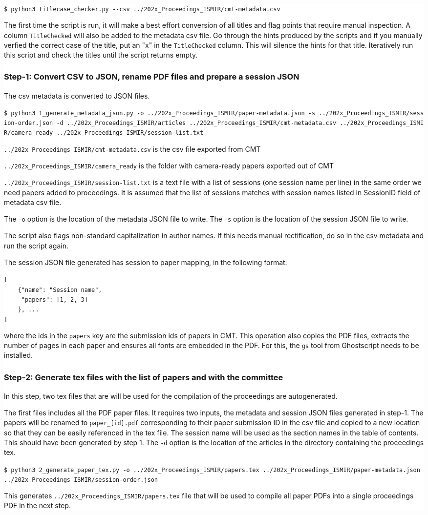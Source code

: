 ```
$ python3 titlecase_checker.py --csv ../202x_Proceedings_ISMIR/cmt-metadata.csv
```

The first time the script is run, it will make a best effort conversion of all titles and flag points that require manual inspection. A column `TitleChecked` will also be added to the metadata csv file. Go through the hints produced by the scripts and if you manually verfied the correct case of the title, put an "x" in the `TitleChecked` column. This will silence the hints for that title. Iteratively run this script and check the titles until the script returns empty.


### Step-1: Convert CSV to JSON, rename PDF files and prepare a session JSON

The csv metadata is converted to JSON files.

```
$ python3 1_generate_metadata_json.py -o ../202x_Proceedings_ISMIR/paper-metadata.json -s ../202x_Proceedings_ISMIR/session-order.json -d ../202x_Proceedings_ISMIR/articles ../202x_Proceedings_ISMIR/cmt-metadata.csv ../202x_Proceedings_ISMIR/camera_ready ../202x_Proceedings_ISMIR/session-list.txt
```
`../202x_Proceedings_ISMIR/cmt-metadata.csv` is the csv file exported from CMT

`../202x_Proceedings_ISMIR/camera_ready` is the folder with camera-ready papers exported out of CMT

`../202x_Proceedings_ISMIR/session-list.txt` is a text file with a list of sessions (one session name per line) in the same order we need papers added to proceedings. It is assumed that the list of sessions matches with session names listed in SessionID field of metadata csv file.

The `-o` option is the location of the metadata JSON file to write. The `-s` option is the location of the session JSON file to write.

The script also flags non-standard capitalization in author names. If this needs manual rectification, do so in the csv metadata and run the script again.

The session JSON file generated has session to paper mapping, in the following format:

```
[
    {"name": "Session name",
     "papers": [1, 2, 3]
    }, ...
]
```
where the ids in the `papers` key are the submission ids of papers in CMT. This operation also copies the PDF files, extracts the number of pages in each paper and ensures all fonts are embedded in the PDF. For this, the `gs` tool from Ghostscript needs to be installed.

### Step-2: Generate tex files with the list of papers and with the committee

In this step, two tex files that are will be used for the compilation of the proceedings are autogenerated.

The first files includes all the PDF paper files. It requires two inputs, the metadata and session JSON files generated in step-1.
The papers will be renamed to `paper_[id].pdf` corresponding to their paper submission ID in the csv file and copied to a new location so that they can be easily referenced in the tex file.
The session name will be used as the section names in the table of contents. This should have been generated by step 1.
The `-d` option is the location of the articles in the directory containing the proceedings tex.
```
$ python3 2_generate_paper_tex.py -o ../202x_Proceedings_ISMIR/papers.tex ../202x_Proceedings_ISMIR/paper-metadata.json ../202x_Proceedings_ISMIR/session-order.json
```
This generates `../202x_Proceedings_ISMIR/papers.tex` file that will be used to compile all paper PDFs into a single proceedings PDF in the next step.

